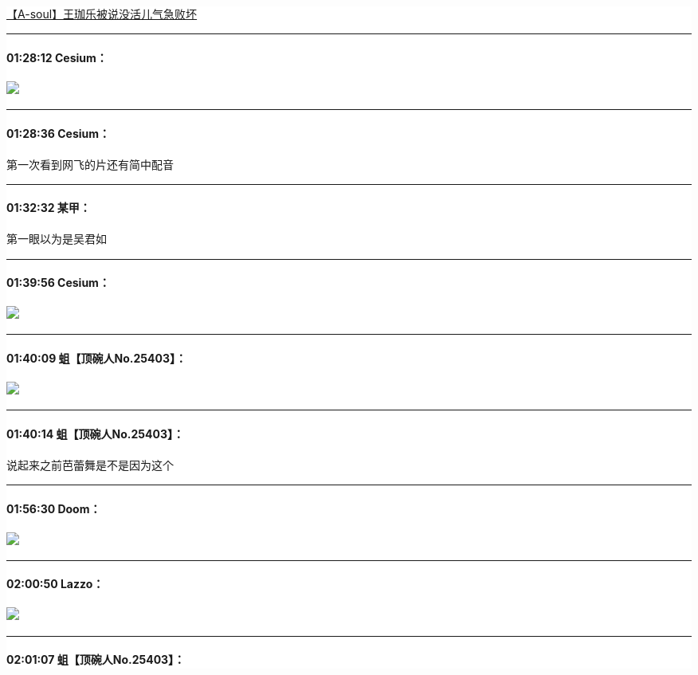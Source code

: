  [【A-soul】王珈乐被说没活儿气急败坏](https://b23.tv/yTtxsD4?share_medium=android&share_source=qq&bbid=XXF4F98FD44DF086B453A455E37FE6D735658&ts=1641489905172)

*****

#### 01:28:12  Cesium：

![](http://gchat.qpic.cn/gchatpic_new/3177144540/614391357-2623551567-43B6ABA94DC55427AD11E8F5AB7D4D41/0?term=2")

*****

#### 01:28:36  Cesium：

第一次看到网飞的片还有简中配音

*****

#### 01:32:32  某甲：

第一眼以为是吴君如

*****

#### 01:39:56  Cesium：

![](http://gchat.qpic.cn/gchatpic_new/3177144540/614391357-3116599733-880230B346A3B36B3AF78226A0F7C2F3/0?term=2")

*****

#### 01:40:09  蛆【顶碗人No.25403】：

![](http://gchat.qpic.cn/gchatpic_new/794594593/614391357-2589590035-0A3681983AE2DBF38DA3CB7219113C92/0?term=2")

*****

#### 01:40:14  蛆【顶碗人No.25403】：

说起来之前芭蕾舞是不是因为这个

*****

#### 01:56:30  Doom：

![](http://gchat.qpic.cn/gchatpic_new/1747222904/614391357-2744610014-C9EFA5D27FAFB4737D9DA70FB937D6DC/0?term=2")

*****

#### 02:00:50  Lazzo：

![](http://gchat.qpic.cn/gchatpic_new/1302208681/614391357-2627296029-C4A438ECE02FC4178B7D52F5CDF36F9D/0?term=2")

*****

#### 02:01:07  蛆【顶碗人No.25403】：
